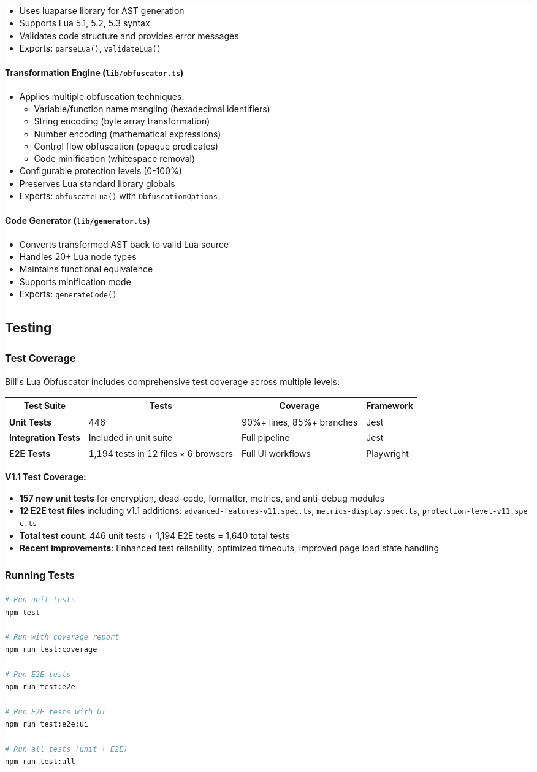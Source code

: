 - Uses luaparse library for AST generation
- Supports Lua 5.1, 5.2, 5.3 syntax
- Validates code structure and provides error messages
- Exports: `parseLua()`, `validateLua()`

#### Transformation Engine (`lib/obfuscator.ts`)

- Applies multiple obfuscation techniques:
  - Variable/function name mangling (hexadecimal identifiers)
  - String encoding (byte array transformation)
  - Number encoding (mathematical expressions)
  - Control flow obfuscation (opaque predicates)
  - Code minification (whitespace removal)
- Configurable protection levels (0-100%)
- Preserves Lua standard library globals
- Exports: `obfuscateLua()` with `ObfuscationOptions`

#### Code Generator (`lib/generator.ts`)

- Converts transformed AST back to valid Lua source
- Handles 20+ Lua node types
- Maintains functional equivalence
- Supports minification mode
- Exports: `generateCode()`

## Testing

### Test Coverage

Bill's Lua Obfuscator includes comprehensive test coverage across multiple levels:

| Test Suite            | Tests                      | Coverage                  | Framework  |
| --------------------- | -------------------------- | ------------------------- | ---------- |
| **Unit Tests**        | 446                        | 90%+ lines, 85%+ branches | Jest       |
| **Integration Tests** | Included in unit suite     | Full pipeline             | Jest       |
| **E2E Tests**         | 1,194 tests in 12 files × 6 browsers | Full UI workflows         | Playwright |

**V1.1 Test Coverage:**

- **157 new unit tests** for encryption, dead-code, formatter, metrics, and anti-debug modules
- **12 E2E test files** including v1.1 additions: `advanced-features-v11.spec.ts`, `metrics-display.spec.ts`, `protection-level-v11.spec.ts`
- **Total test count**: 446 unit tests + 1,194 E2E tests = 1,640 total tests
- **Recent improvements**: Enhanced test reliability, optimized timeouts, improved page load state handling

### Running Tests

```bash
# Run unit tests
npm test

# Run with coverage report
npm run test:coverage

# Run E2E tests
npm run test:e2e

# Run E2E tests with UI
npm run test:e2e:ui

# Run all tests (unit + E2E)
npm run test:all
```